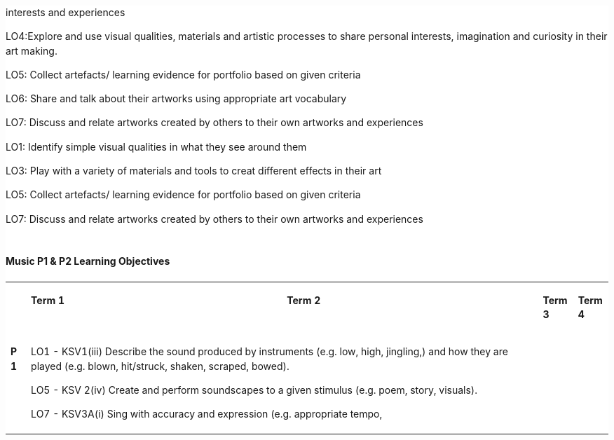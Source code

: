 interests and experiences</p>
<p>LO4:Explore and use visual qualities, materials and artistic processes
to share personal interests, imagination and curiosity in their art making.</p>
<p>LO5: Collect artefacts/ learning evidence for portfolio based on given
criteria</p>
<p>LO6: Share and talk about their artworks using appropriate art vocabulary</p>
<p>LO7: Discuss and relate artworks created by others to their own artworks
and experiences</p>
</td>
<td rowspan="1" colspan="2">
<p>LO1: Identify simple visual qualities in what they see around them</p>
<p>LO3: Play with a variety of materials and tools to creat different effects
in their art</p>
<p>LO5: Collect artefacts/ learning evidence for portfolio based on given
criteria</p>
<p>LO7: Discuss and relate artworks created by others to their own artworks
and experiences</p>
</td>
</tr>
</tbody>
</table>
<h4><br><strong>Music P1 &amp; P2 Learning Objectives</strong></h4>
<table style="minWidth: 125px">
<colgroup>
<col>
<col>
<col>
<col>
<col>
</colgroup>
<tbody>
<tr>
<td rowspan="1" colspan="1">
<p></p>
</td>
<td rowspan="1" colspan="1">
<p><strong>Term 1</strong>
</p>
</td>
<td rowspan="1" colspan="1">
<p><strong>Term 2</strong>
</p>
</td>
<td rowspan="1" colspan="1">
<p><strong>Term 3</strong>
</p>
</td>
<td rowspan="1" colspan="1">
<p><strong>Term 4</strong>
</p>
</td>
</tr>
<tr>
<td rowspan="1" colspan="1">
<p><strong>P1</strong>
</p>
</td>
<td rowspan="1" colspan="2">
<p>LO1 - KSV1(iii) Describe the sound produced by instruments (e.g. low,
high, jingling,) and how they are played (e.g. blown, hit/struck, shaken,
scraped, bowed).</p>
<p>LO5 - KSV 2(iv) Create and perform soundscapes to a given stimulus (e.g.
poem, story, visuals).</p>
<p>LO7 - KSV3A(i) Sing with accuracy and expression (e.g. appropriate tempo,